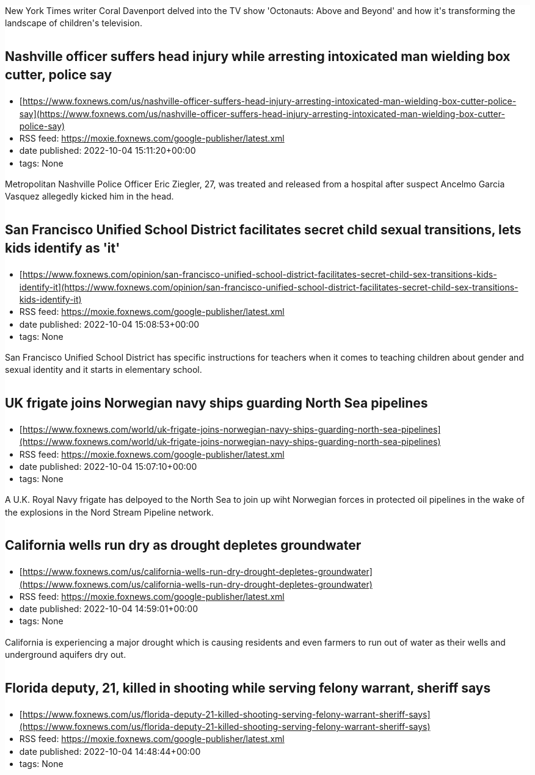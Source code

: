 New York Times writer Coral Davenport delved into the TV show 'Octonauts: Above and Beyond' and how it's transforming the landscape of children's television.

## Nashville officer suffers head injury while arresting intoxicated man wielding box cutter, police say
 - [https://www.foxnews.com/us/nashville-officer-suffers-head-injury-arresting-intoxicated-man-wielding-box-cutter-police-say](https://www.foxnews.com/us/nashville-officer-suffers-head-injury-arresting-intoxicated-man-wielding-box-cutter-police-say)
 - RSS feed: https://moxie.foxnews.com/google-publisher/latest.xml
 - date published: 2022-10-04 15:11:20+00:00
 - tags: None

Metropolitan Nashville Police Officer Eric Ziegler, 27, was treated and released from a hospital after suspect Ancelmo Garcia Vasquez allegedly kicked him in the head.

## San Francisco Unified School District facilitates secret child sexual transitions, lets kids identify as 'it'
 - [https://www.foxnews.com/opinion/san-francisco-unified-school-district-facilitates-secret-child-sex-transitions-kids-identify-it](https://www.foxnews.com/opinion/san-francisco-unified-school-district-facilitates-secret-child-sex-transitions-kids-identify-it)
 - RSS feed: https://moxie.foxnews.com/google-publisher/latest.xml
 - date published: 2022-10-04 15:08:53+00:00
 - tags: None

San Francisco Unified School District has specific instructions for teachers when it comes to teaching children about gender and sexual identity and it starts in elementary school.

## UK frigate joins Norwegian navy ships guarding North Sea pipelines
 - [https://www.foxnews.com/world/uk-frigate-joins-norwegian-navy-ships-guarding-north-sea-pipelines](https://www.foxnews.com/world/uk-frigate-joins-norwegian-navy-ships-guarding-north-sea-pipelines)
 - RSS feed: https://moxie.foxnews.com/google-publisher/latest.xml
 - date published: 2022-10-04 15:07:10+00:00
 - tags: None

A U.K. Royal Navy frigate has delpoyed to the North Sea to join up wiht Norwegian forces in protected oil pipelines in the wake of the explosions in the Nord Stream Pipeline network.

## California wells run dry as drought depletes groundwater
 - [https://www.foxnews.com/us/california-wells-run-dry-drought-depletes-groundwater](https://www.foxnews.com/us/california-wells-run-dry-drought-depletes-groundwater)
 - RSS feed: https://moxie.foxnews.com/google-publisher/latest.xml
 - date published: 2022-10-04 14:59:01+00:00
 - tags: None

California is experiencing a major drought which is causing residents and even farmers to run out of water as their wells and underground aquifers dry out.

## Florida deputy, 21, killed in shooting while serving felony warrant, sheriff says
 - [https://www.foxnews.com/us/florida-deputy-21-killed-shooting-serving-felony-warrant-sheriff-says](https://www.foxnews.com/us/florida-deputy-21-killed-shooting-serving-felony-warrant-sheriff-says)
 - RSS feed: https://moxie.foxnews.com/google-publisher/latest.xml
 - date published: 2022-10-04 14:48:44+00:00
 - tags: None
